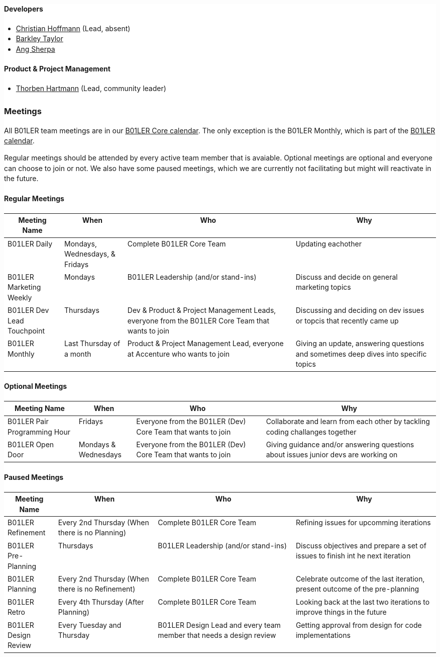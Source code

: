#### Developers
- [Christian Hoffmann](https://github.com/ChristianHoffmannS2) (Lead, absent)
- [Barkley Taylor](https://github.com/bar-tay)
- [Ang Sherpa](https://github.com/angsherpa456)

#### Product & Project Management
- [Thorben Hartmann](https://github.com/thrbnhrtmnn) (Lead, community leader)


### Meetings
All B01LER team meetings are in our
[B01LER Core calendar](https://myemail.accenture.com/calendar/group/accenture.com/boiler-core/view/workweek). The only
exception is the B01LER Monthly, which is part of the
[B01LER calendar](https://myemail.accenture.com/calendar/group/accenture.com/boiler-ds/view/workweek).

Regular meetings should be attended by every active team member that is avaiable. Optional meetings are optional and everyone can choose to join or not. We also have some paused meetings, which we are currently not facilitating but might will reactivate in the future.

#### Regular Meetings
| Meeting Name                 | When                                                              | Who                                                                                            | Why                                                                                      |
| ---------------------------- | ----------------------------------------------------------------- | ---------------------------------------------------------------------------------------------- | ---------------------------------------------------------------------------------------- |
| B01LER Daily                 | Mondays, Wednesdays, & Fridays                                    | Complete B01LER Core Team                                                                      | Updating eachother                                                                       |
| B01LER Marketing Weekly      | Mondays                                                           | B01LER Leadership (and/or stand-ins)                                                           | Discuss and decide on general marketing topics                                          |
| B01LER Dev Lead Touchpoint   | Thursdays                                                         | Dev & Product & Project Management Leads, everyone from the B01LER Core Team that wants to join| Discussing and deciding on dev issues or topcis that recently came up            |
| B01LER Monthly               | Last Thursday of a month                                          | Product & Project Management Lead, everyone at Accenture who wants to join                      | Giving an update, answering questions and sometimes deep dives into specific topics |

#### Optional Meetings
| Meeting Name                 | When                                                              | Who                                                                                            | Why                                                                                 |
| ---------------------------- | ----------------------------------------------------------------- | ---------------------------------------------------------------------------------------------- | ----------------------------------------------------------------------------------- |
| B01LER Pair Programming Hour | Fridays                                                           | Everyone from the B01LER (Dev) Core Team that wants to join                                    | Collaborate and learn from each other by tackling coding challanges together        |
| B01LER Open Door             | Mondays & Wednesdays                                              | Everyone from the B01LER (Dev) Core Team that wants to join                                    | Giving guidance and/or answering questions about issues junior devs are working on  |


#### Paused Meetings
| Meeting Name                 | When                                                              | Who                                                                                            | Why                                                                                 |
| ---------------------------- | ----------------------------------------------------------------- | ---------------------------------------------------------------------------------------------- | ----------------------------------------------------------------------------------- |
| B01LER Refinement            | Every 2nd Thursday (When there is no Planning)                    | Complete B01LER Core Team                                                                      | Refining issues for upcomming iterations                                         |
| B01LER Pre-Planning          | Thursdays                                                         | B01LER Leadership (and/or stand-ins)                                                           | Discuss objectives and prepare a set of issues to finish int he next iteration      |
| B01LER Planning              | Every 2nd Thursday (When there is no Refinement)                  | Complete B01LER Core Team                                                                      | Celebrate outcome of the last iteration, present outcome of the pre-planning      |
| B01LER Retro                 | Every 4th Thursday (After Planning)                               | Complete B01LER Core Team                                                                      | Looking back at the last two iterations to improve things in the future          |
| B01LER Design Review         | Every Tuesday and Thursday                                        | B01LER Design Lead and every team member that needs a design review                            | Getting approval from design for code implementations                              |